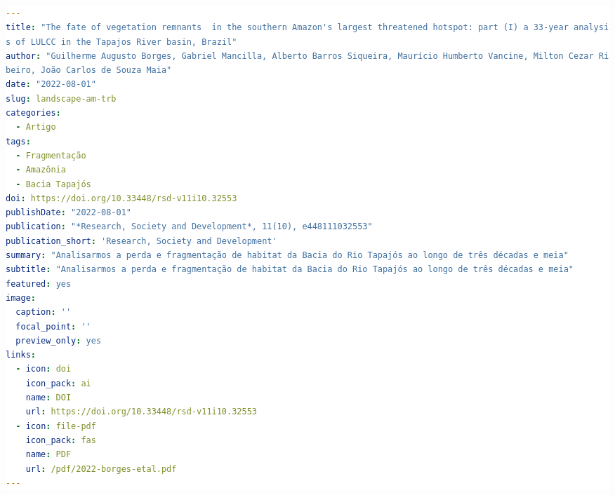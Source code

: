```yaml
---
title: "The fate of vegetation remnants  in the southern Amazon's largest threatened hotspot: part (I) a 33-year analysis of LULCC in the Tapajos River basin, Brazil"
author: "Guilherme Augusto Borges, Gabriel Mancilla, Alberto Barros Siqueira, Maurício Humberto Vancine, Milton Cezar Ribeiro, João Carlos de Souza Maia"
date: "2022-08-01"
slug: landscape-am-trb
categories:
  - Artigo
tags:
  - Fragmentação
  - Amazônia
  - Bacia Tapajós
doi: https://doi.org/10.33448/rsd-v11i10.32553 
publishDate: "2022-08-01"
publication: "*Research, Society and Development*, 11(10), e448111032553"
publication_short: 'Research, Society and Development'
summary: "Analisarmos a perda e fragmentação de habitat da Bacia do Rio Tapajós ao longo de três décadas e meia"
subtitle: "Analisarmos a perda e fragmentação de habitat da Bacia do Rio Tapajós ao longo de três décadas e meia"
featured: yes
image:
  caption: ''
  focal_point: ''
  preview_only: yes
links:
  - icon: doi
    icon_pack: ai
    name: DOI
    url: https://doi.org/10.33448/rsd-v11i10.32553 
  - icon: file-pdf
    icon_pack: fas
    name: PDF
    url: /pdf/2022-borges-etal.pdf
---
```

